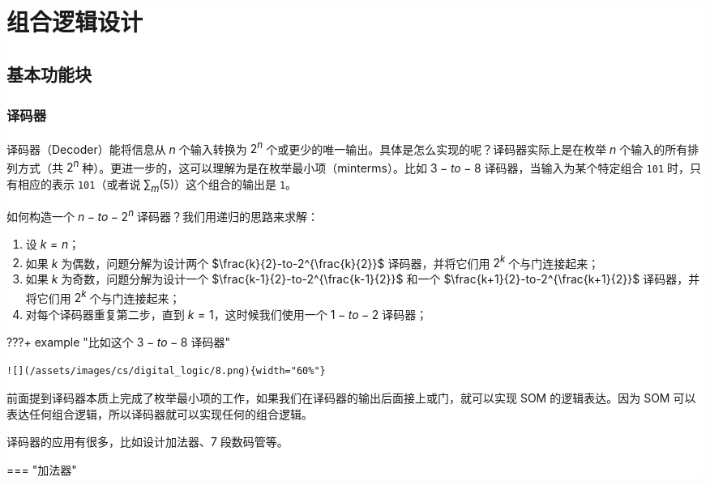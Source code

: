 # 组合逻辑设计

## 基本功能块

### 译码器

译码器（Decoder）能将信息从 $n$ 个输入转换为 $2^n$ 个或更少的唯一输出。具体是怎么实现的呢？译码器实际上是在枚举 $n$ 个输入的所有排列方式（共 $2^n$ 种）。更进一步的，这可以理解为是在枚举最小项（minterms）。比如 $3-to-8$ 译码器，当输入为某个特定组合 `101` 时，只有相应的表示 `101`（或者说 $\sum_m(5)$）这个组合的输出是 `1`。

如何构造一个 $n-to-2^n$ 译码器？我们用递归的思路来求解：

1. 设 $k=n$；
2. 如果 $k$ 为偶数，问题分解为设计两个 $\frac{k}{2}-to-2^{\frac{k}{2}}$ 译码器，并将它们用 $2^k$ 个与门连接起来；
3. 如果 $k$ 为奇数，问题分解为设计一个 $\frac{k-1}{2}-to-2^{\frac{k-1}{2}}$ 和一个 $\frac{k+1}{2}-to-2^{\frac{k+1}{2}}$ 译码器，并将它们用 $2^k$ 个与门连接起来；
4. 对每个译码器重复第二步，直到 $k=1$，这时候我们使用一个 $1-to-2$ 译码器；

???+ example "比如这个 $3-to-8$ 译码器"

    ![](/assets/images/cs/digital_logic/8.png){width="60%"}

前面提到译码器本质上完成了枚举最小项的工作，如果我们在译码器的输出后面接上或门，就可以实现 SOM 的逻辑表达。因为 SOM 可以表达任何组合逻辑，所以译码器就可以实现任何的组合逻辑。

译码器的应用有很多，比如设计加法器、7 段数码管等。

=== "加法器"
